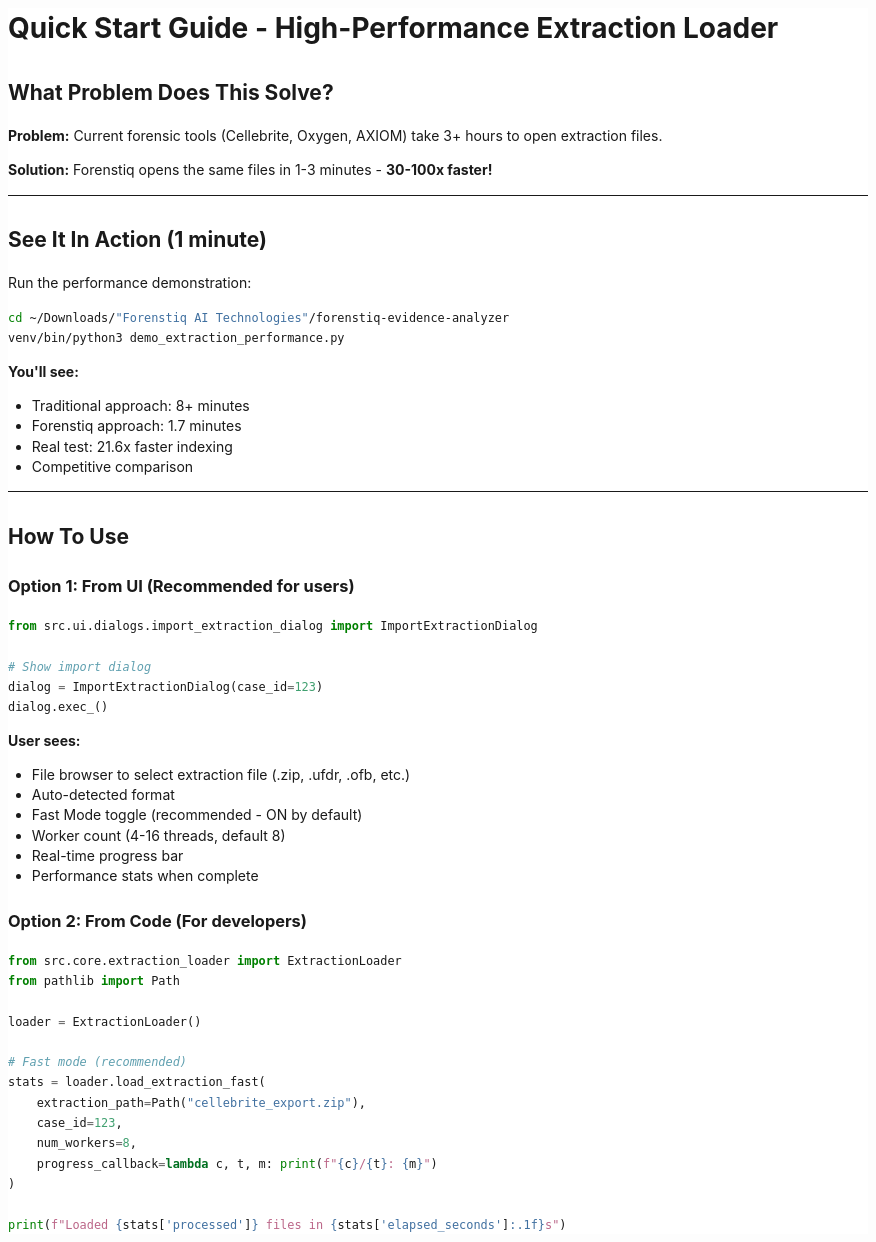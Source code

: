 # Quick Start Guide - High-Performance Extraction Loader

## What Problem Does This Solve?

**Problem:** Current forensic tools (Cellebrite, Oxygen, AXIOM) take 3+ hours to open extraction files.

**Solution:** Forenstiq opens the same files in 1-3 minutes - **30-100x faster!**

---

## See It In Action (1 minute)

Run the performance demonstration:

```bash
cd ~/Downloads/"Forenstiq AI Technologies"/forenstiq-evidence-analyzer
venv/bin/python3 demo_extraction_performance.py
```

**You'll see:**
- Traditional approach: 8+ minutes
- Forenstiq approach: 1.7 minutes
- Real test: 21.6x faster indexing
- Competitive comparison

---

## How To Use

### Option 1: From UI (Recommended for users)

```python
from src.ui.dialogs.import_extraction_dialog import ImportExtractionDialog

# Show import dialog
dialog = ImportExtractionDialog(case_id=123)
dialog.exec_()
```

**User sees:**
- File browser to select extraction file (.zip, .ufdr, .ofb, etc.)
- Auto-detected format
- Fast Mode toggle (recommended - ON by default)
- Worker count (4-16 threads, default 8)
- Real-time progress bar
- Performance stats when complete

### Option 2: From Code (For developers)

```python
from src.core.extraction_loader import ExtractionLoader
from pathlib import Path

loader = ExtractionLoader()

# Fast mode (recommended)
stats = loader.load_extraction_fast(
    extraction_path=Path("cellebrite_export.zip"),
    case_id=123,
    num_workers=8,
    progress_callback=lambda c, t, m: print(f"{c}/{t}: {m}")
)

print(f"Loaded {stats['processed']} files in {stats['elapsed_seconds']:.1f}s")
```